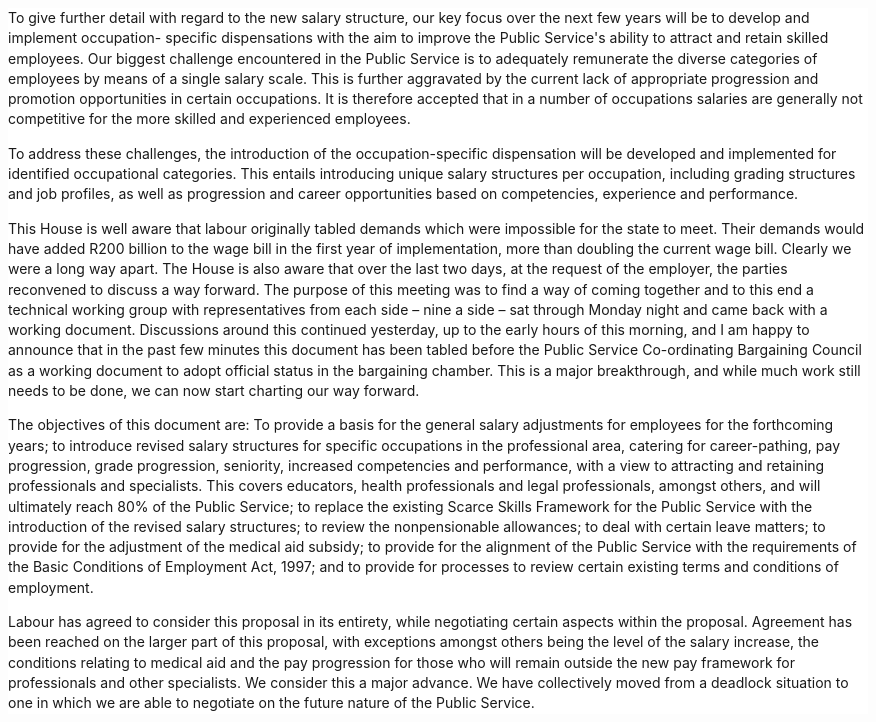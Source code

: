 To give further detail with regard to the new salary structure, our key
focus over the next few years will be to develop and implement occupation-
specific dispensations with the aim to improve the Public Service's ability
to attract and retain skilled employees. Our biggest challenge encountered
in the Public Service is to adequately remunerate the diverse categories of
employees by means of a single salary scale. This is further aggravated by
the current lack of appropriate progression and promotion opportunities in
certain occupations. It is therefore accepted that in a number of
occupations salaries are generally not competitive for the more skilled and
experienced employees.

To address these challenges, the introduction of the occupation-specific
dispensation will be developed and implemented for identified occupational
categories. This entails introducing unique salary structures per
occupation, including grading structures and job profiles, as well as
progression and career opportunities based on competencies, experience and
performance.

This House is well aware that labour originally tabled demands which were
impossible for the state to meet. Their demands would have added
R200 billion to the wage bill in the first year of implementation, more
than doubling the current wage bill. Clearly we were a long way apart. The
House is also aware that over the last two days, at the request of the
employer, the parties reconvened to discuss a way forward. The purpose of
this meeting was to find a way of coming together and to this end a
technical working group with representatives from each side – nine a side –
sat through Monday night and came back with a working document. Discussions
around this continued yesterday, up to the early hours of this morning, and
I am happy to announce that in the past few minutes this document has been
tabled before the Public Service Co-ordinating Bargaining Council as a
working document to adopt official status in the bargaining chamber. This
is a major breakthrough, and while much work still needs to be done, we can
now start charting our way forward.

The objectives of this document are: To provide a basis for the general
salary adjustments for employees for the forthcoming years;
to introduce revised salary structures for specific occupations in the
professional area, catering for career-pathing, pay progression, grade
progression, seniority, increased competencies and performance, with a view
to attracting and retaining professionals and specialists. This covers
educators, health professionals and legal professionals, amongst others,
and will ultimately reach 80% of the Public Service; to replace the
existing Scarce Skills Framework for the Public Service with the
introduction of the revised salary structures; to review the nonpensionable
allowances; to deal with certain leave matters; to provide for the
adjustment of the medical aid subsidy; to provide for the alignment of the
Public Service with the requirements of the Basic Conditions of Employment
Act, 1997; and to provide for processes to review certain existing terms
and conditions of employment.

Labour has agreed to consider this proposal in its entirety, while
negotiating certain aspects within the proposal. Agreement has been reached
on the larger part of this proposal, with exceptions amongst others being
the level of the salary increase, the conditions relating to medical aid
and the pay progression for those who will remain outside the new pay
framework for professionals and other specialists. We consider this a major
advance. We have collectively moved from a deadlock situation to one in
which we are able to negotiate on the future nature of the Public Service.
